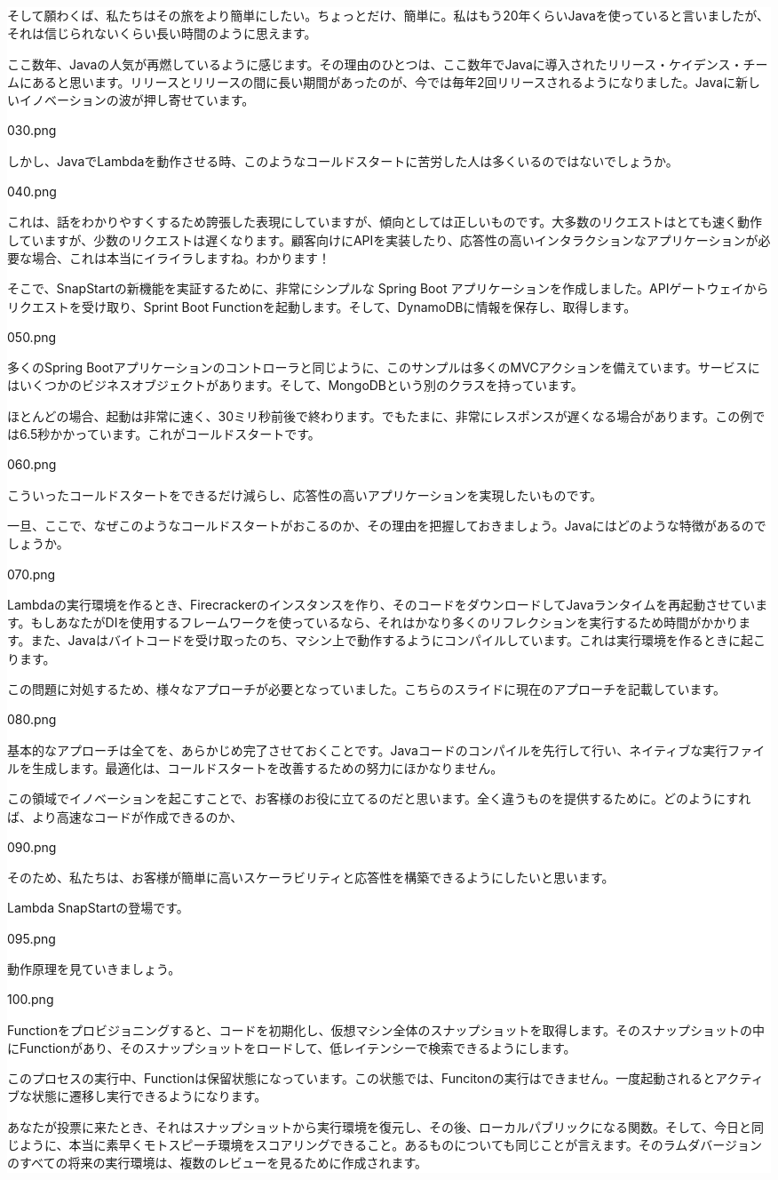 そして願わくば、私たちはその旅をより簡単にしたい。ちょっとだけ、簡単に。私はもう20年くらいJavaを使っていると言いましたが、それは信じられないくらい長い時間のように思えます。

ここ数年、Javaの人気が再燃しているように感じます。その理由のひとつは、ここ数年でJavaに導入されたリリース・ケイデンス・チームにあると思います。リリースとリリースの間に長い期間があったのが、今では毎年2回リリースされるようになりました。Javaに新しいイノベーションの波が押し寄せています。

030.png

しかし、JavaでLambdaを動作させる時、このようなコールドスタートに苦労した人は多くいるのではないでしょうか。

040.png

これは、話をわかりやすくするため誇張した表現にしていますが、傾向としては正しいものです。大多数のリクエストはとても速く動作していますが、少数のリクエストは遅くなります。顧客向けにAPIを実装したり、応答性の高いインタラクションなアプリケーションが必要な場合、これは本当にイライラしますね。わかります！


そこで、SnapStartの新機能を実証するために、非常にシンプルな Spring Boot アプリケーションを作成しました。APIゲートウェイからリクエストを受け取り、Sprint Boot Functionを起動します。そして、DynamoDBに情報を保存し、取得します。

050.png

多くのSpring Bootアプリケーションのコントローラと同じように、このサンプルは多くのMVCアクションを備えています。サービスにはいくつかのビジネスオブジェクトがあります。そして、MongoDBという別のクラスを持っています。


ほとんどの場合、起動は非常に速く、30ミリ秒前後で終わります。でもたまに、非常にレスポンスが遅くなる場合があります。この例では6.5秒かかっています。これがコールドスタートです。

060.png

こういったコールドスタートをできるだけ減らし、応答性の高いアプリケーションを実現したいものです。

一旦、ここで、なぜこのようなコールドスタートがおこるのか、その理由を把握しておきましょう。Javaにはどのような特徴があるのでしょうか。

070.png

Lambdaの実行環境を作るとき、Firecrackerのインスタンスを作り、そのコードをダウンロードしてJavaランタイムを再起動させています。もしあなたがDIを使用するフレームワークを使っているなら、それはかなり多くのリフレクションを実行するため時間がかかります。また、Javaはバイトコードを受け取ったのち、マシン上で動作するようにコンパイルしています。これは実行環境を作るときに起こります。

この問題に対処するため、様々なアプローチが必要となっていました。こちらのスライドに現在のアプローチを記載しています。

080.png

基本的なアプローチは全てを、あらかじめ完了させておくことです。Javaコードのコンパイルを先行して行い、ネイティブな実行ファイルを生成します。最適化は、コールドスタートを改善するための努力にほかなりません。

この領域でイノベーションを起こすことで、お客様のお役に立てるのだと思います。全く違うものを提供するために。どのようにすれば、より高速なコードが作成できるのか、

090.png

そのため、私たちは、お客様が簡単に高いスケーラビリティと応答性を構築できるようにしたいと思います。

Lambda SnapStartの登場です。

095.png

動作原理を見ていきましょう。

100.png

Functionをプロビジョニングすると、コードを初期化し、仮想マシン全体のスナップショットを取得します。そのスナップショットの中にFunctionがあり、そのスナップショットをロードして、低レイテンシーで検索できるようにします。

このプロセスの実行中、Functionは保留状態になっています。この状態では、Funcitonの実行はできません。一度起動されるとアクティブな状態に遷移し実行できるようになります。

あなたが投票に来たとき、それはスナップショットから実行環境を復元し、その後、ローカルパブリックになる関数。そして、今日と同じように、本当に素早くモトスピーチ環境をスコアリングできること。あるものについても同じことが言えます。そのラムダバージョンのすべての将来の実行環境は、複数のレビューを見るために作成されます。
